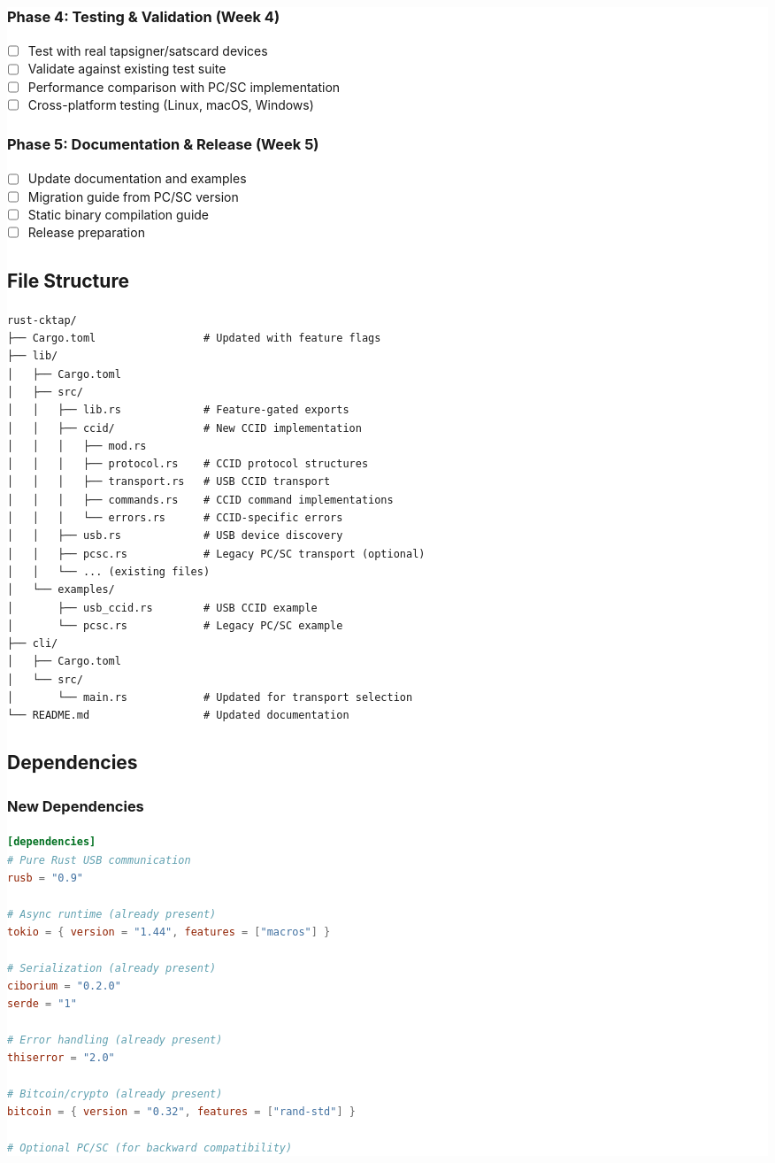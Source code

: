 ### Phase 4: Testing & Validation (Week 4)
- [ ] Test with real tapsigner/satscard devices
- [ ] Validate against existing test suite
- [ ] Performance comparison with PC/SC implementation
- [ ] Cross-platform testing (Linux, macOS, Windows)

### Phase 5: Documentation & Release (Week 5)
- [ ] Update documentation and examples
- [ ] Migration guide from PC/SC version
- [ ] Static binary compilation guide
- [ ] Release preparation

## File Structure

```
rust-cktap/
├── Cargo.toml                 # Updated with feature flags
├── lib/
│   ├── Cargo.toml
│   ├── src/
│   │   ├── lib.rs             # Feature-gated exports
│   │   ├── ccid/              # New CCID implementation
│   │   │   ├── mod.rs
│   │   │   ├── protocol.rs    # CCID protocol structures
│   │   │   ├── transport.rs   # USB CCID transport
│   │   │   ├── commands.rs    # CCID command implementations
│   │   │   └── errors.rs      # CCID-specific errors
│   │   ├── usb.rs             # USB device discovery
│   │   ├── pcsc.rs            # Legacy PC/SC transport (optional)
│   │   └── ... (existing files)
│   └── examples/
│       ├── usb_ccid.rs        # USB CCID example
│       └── pcsc.rs            # Legacy PC/SC example
├── cli/
│   ├── Cargo.toml
│   └── src/
│       └── main.rs            # Updated for transport selection
└── README.md                  # Updated documentation
```

## Dependencies

### New Dependencies
```toml
[dependencies]
# Pure Rust USB communication
rusb = "0.9"

# Async runtime (already present)
tokio = { version = "1.44", features = ["macros"] }

# Serialization (already present)
ciborium = "0.2.0"
serde = "1"

# Error handling (already present)
thiserror = "2.0"

# Bitcoin/crypto (already present)
bitcoin = { version = "0.32", features = ["rand-std"] }

# Optional PC/SC (for backward compatibility)
```